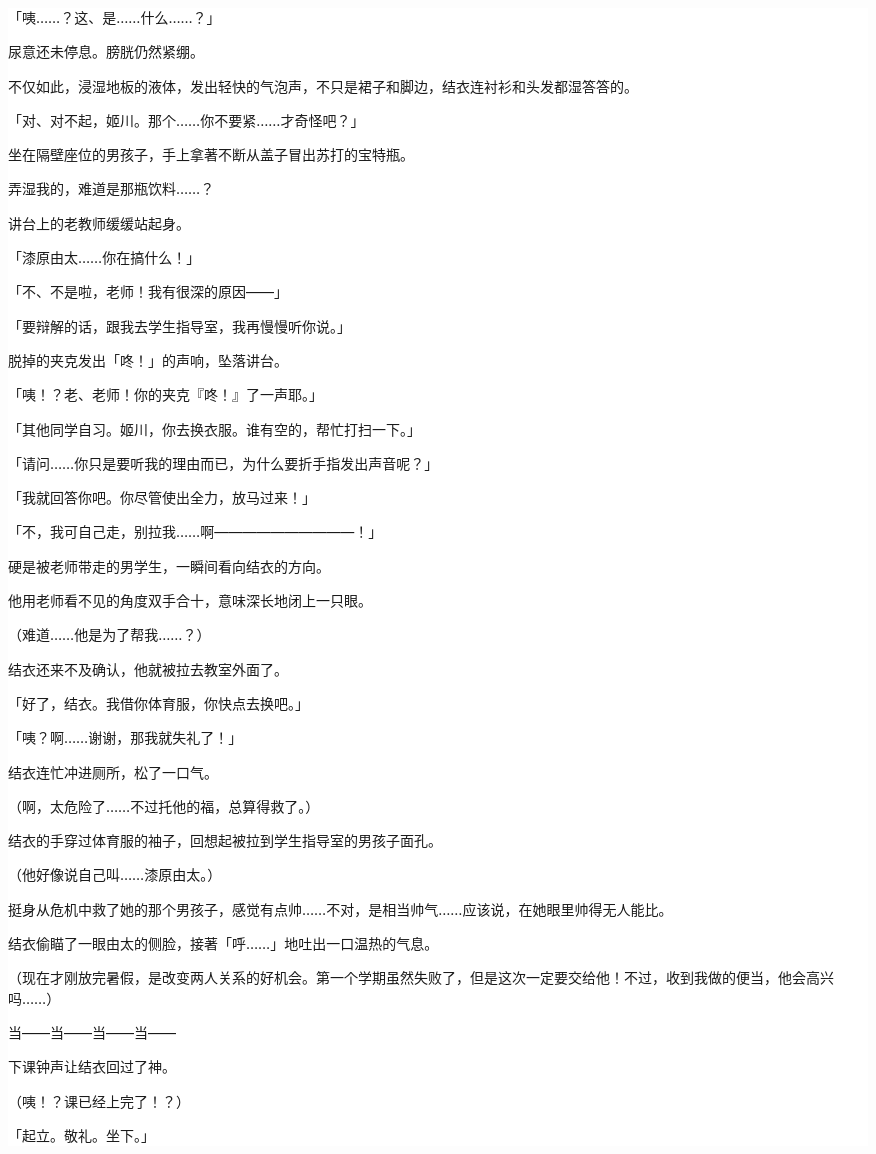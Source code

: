 「咦……？这、是……什么……？」

尿意还未停息。膀胱仍然紧绷。

不仅如此，浸湿地板的液体，发出轻快的气泡声，不只是裙子和脚边，结衣连衬衫和头发都湿答答的。

「对、对不起，姬川。那个……你不要紧……才奇怪吧？」

坐在隔壁座位的男孩子，手上拿著不断从盖子冒出苏打的宝特瓶。

弄湿我的，难道是那瓶饮料……？

讲台上的老教师缓缓站起身。

「漆原由太……你在搞什么！」

「不、不是啦，老师！我有很深的原因——」

「要辩解的话，跟我去学生指导室，我再慢慢听你说。」

脱掉的夹克发出「咚！」的声响，坠落讲台。

「咦！？老、老师！你的夹克『咚！』了一声耶。」

「其他同学自习。姬川，你去换衣服。谁有空的，帮忙打扫一下。」

「请问……你只是要听我的理由而已，为什么要折手指发出声音呢？」

「我就回答你吧。你尽管使出全力，放马过来！」

「不，我可自己走，别拉我……啊——————————！」

硬是被老师带走的男学生，一瞬间看向结衣的方向。

他用老师看不见的角度双手合十，意味深长地闭上一只眼。

（难道……他是为了帮我……？）

结衣还来不及确认，他就被拉去教室外面了。

「好了，结衣。我借你体育服，你快点去换吧。」

「咦？啊……谢谢，那我就失礼了！」

结衣连忙冲进厕所，松了一口气。

（啊，太危险了……不过托他的福，总算得救了。）

结衣的手穿过体育服的袖子，回想起被拉到学生指导室的男孩子面孔。

（他好像说自己叫……漆原由太。）

挺身从危机中救了她的那个男孩子，感觉有点帅……不对，是相当帅气……应该说，在她眼里帅得无人能比。

结衣偷瞄了一眼由太的侧脸，接著「呼……」地吐出一口温热的气息。

（现在才刚放完暑假，是改变两人关系的好机会。第一个学期虽然失败了，但是这次一定要交给他！不过，收到我做的便当，他会高兴吗……）

当——当——当——当——

下课钟声让结衣回过了神。

（咦！？课已经上完了！？）

「起立。敬礼。坐下。」
